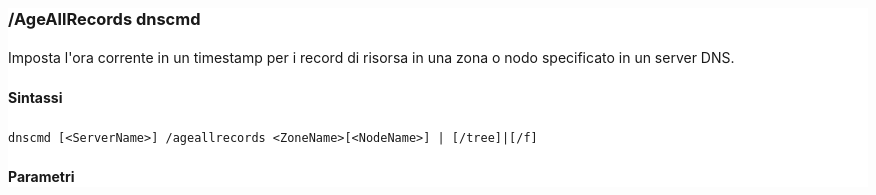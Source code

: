### <a name="BKMK_1"></a>/AgeAllRecords dnscmd  
Imposta l'ora corrente in un timestamp per i record di risorsa in una zona o nodo specificato in un server DNS.  
#### <a name="syntax"></a>Sintassi  
```  
dnscmd [<ServerName>] /ageallrecords <ZoneName>[<NodeName>] | [/tree]|[/f]  
```  
#### <a name="parameters"></a>Parametri  